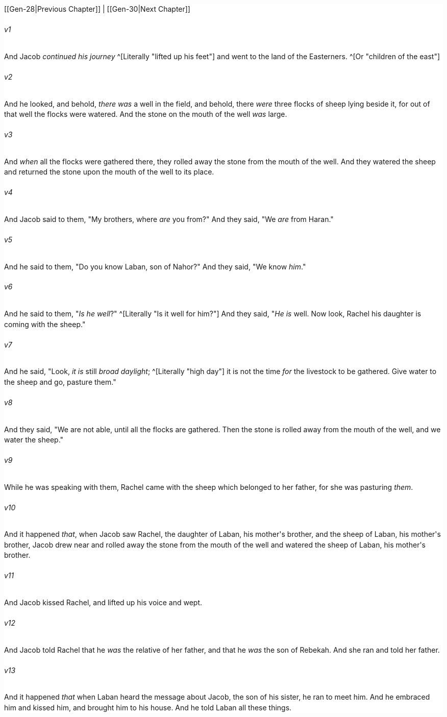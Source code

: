 ﻿---
aliases:
  - Genesis 29
---

[[Gen-28|Previous Chapter]] | [[Gen-30|Next Chapter]]

###### v1
And Jacob _continued his journey_ ^[Literally "lifted up his feet"] and went to the land of the Easterners. ^[Or "children of the east"]

###### v2
And he looked, and behold, _there was_ a well in the field, and behold, there _were_ three flocks of sheep lying beside it, for out of that well the flocks were watered. And the stone on the mouth of the well _was_ large.

###### v3
And _when_ all the flocks were gathered there, they rolled away the stone from the mouth of the well. And they watered the sheep and returned the stone upon the mouth of the well to its place.

###### v4
And Jacob said to them, "My brothers, where _are_ you from?" And they said, "We _are_ from Haran."

###### v5
And he said to them, "Do you know Laban, son of Nahor?" And they said, "We know _him_."

###### v6
And he said to them, "_Is he well_?" ^[Literally "Is it well for him?"] And they said, "_He is_ well. Now look, Rachel his daughter is coming with the sheep."

###### v7
And he said, "Look, _it is_ still _broad daylight_; ^[Literally "high day"] it is not the time _for_ the livestock to be gathered. Give water to the sheep and go, pasture them."

###### v8
And they said, "We are not able, until all the flocks are gathered. Then the stone is rolled away from the mouth of the well, and we water the sheep."

###### v9
While he was speaking with them, Rachel came with the sheep which belonged to her father, for she was pasturing _them_.

###### v10
And it happened _that_, when Jacob saw Rachel, the daughter of Laban, his mother's brother, and the sheep of Laban, his mother's brother, Jacob drew near and rolled away the stone from the mouth of the well and watered the sheep of Laban, his mother's brother.

###### v11
And Jacob kissed Rachel, and lifted up his voice and wept.

###### v12
And Jacob told Rachel that he _was_ the relative of her father, and that he _was_ the son of Rebekah. And she ran and told her father.

###### v13
And it happened _that_ when Laban heard the message about Jacob, the son of his sister, he ran to meet him. And he embraced him and kissed him, and brought him to his house. And he told Laban all these things.

